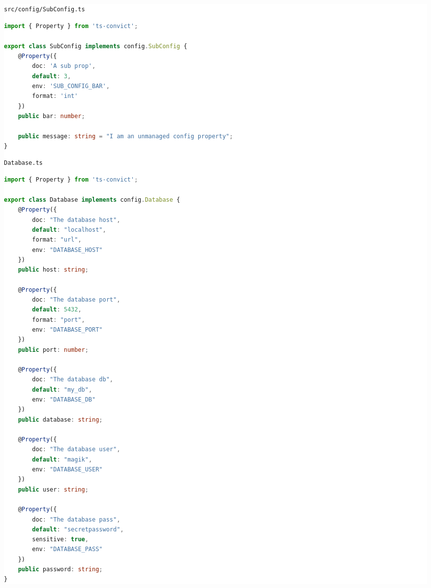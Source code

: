 `src/config/SubConfig.ts`
```typescript
import { Property } from 'ts-convict';

export class SubConfig implements config.SubConfig {
    @Property({
        doc: 'A sub prop',
        default: 3,
        env: 'SUB_CONFIG_BAR',
        format: 'int'
    })
    public bar: number;

    public message: string = "I am an unmanaged config property";
}
```

`Database.ts`
```typescript
import { Property } from 'ts-convict';

export class Database implements config.Database {
    @Property({
        doc: "The database host",
        default: "localhost",
        format: "url",
        env: "DATABASE_HOST"
    })
    public host: string;

    @Property({
        doc: "The database port",
        default: 5432,
        format: "port",
        env: "DATABASE_PORT"
    })
    public port: number;

    @Property({
        doc: "The database db",
        default: "my_db",
        env: "DATABASE_DB"
    })
    public database: string;

    @Property({
        doc: "The database user",
        default: "magik",
        env: "DATABASE_USER"
    })
    public user: string;

    @Property({
        doc: "The database pass",
        default: "secretpassword",
        sensitive: true,
        env: "DATABASE_PASS"
    })
    public password: string;
}
```
